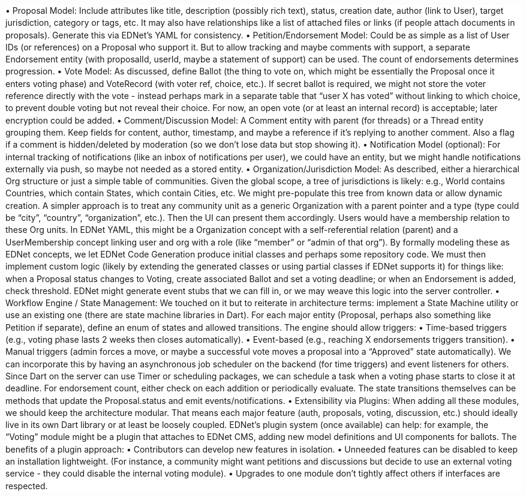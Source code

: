  • Proposal Model: Include attributes like title, description (possibly rich text), status, creation date, author (link to User), target jurisdiction, category or tags, etc. It may also have relationships like a list of attached files or links (if people attach documents in proposals). Generate this via EDNet’s YAML for consistency.
 • Petition/Endorsement Model: Could be as simple as a list of User IDs (or references) on a Proposal who support it. But to allow tracking and maybe comments with support, a separate Endorsement entity (with proposalId, userId, maybe a statement of support) can be used. The count of endorsements determines progression.
 • Vote Model: As discussed, define Ballot (the thing to vote on, which might be essentially the Proposal once it enters voting phase) and VoteRecord (with voter ref, choice, etc.). If secret ballot is required, we might not store the voter reference directly with the vote - instead perhaps mark in a separate table that “user X has voted” without linking to which choice, to prevent double voting but not reveal their choice. For now, an open vote (or at least an internal record) is acceptable; later encryption could be added.
 • Comment/Discussion Model: A Comment entity with parent (for threads) or a Thread entity grouping them. Keep fields for content, author, timestamp, and maybe a reference if it’s replying to another comment. Also a flag if a comment is hidden/deleted by moderation (so we don’t lose data but stop showing it).
 • Notification Model (optional): For internal tracking of notifications (like an inbox of notifications per user), we could have an entity, but we might handle notifications externally via push, so maybe not needed as a stored entity.
 • Organization/Jurisdiction Model: As described, either a hierarchical Org structure or just a simple table of communities. Given the global scope, a tree of jurisdictions is likely: e.g., World contains Countries, which contain States, which contain Cities, etc. We might pre-populate this tree from known data or allow dynamic creation. A simpler approach is to treat any community unit as a generic Organization with a parent pointer and a type (type could be “city”, “country”, “organization”, etc.). Then the UI can present them accordingly. Users would have a membership relation to these Org units. In EDNet YAML, this might be a Organization concept with a self-referential relation (parent) and a UserMembership concept linking user and org with a role (like “member” or “admin of that org”).
By formally modeling these as EDNet concepts, we let EDNet Code Generation produce initial classes and perhaps some repository code. We must then implement custom logic (likely by extending the generated classes or using partial classes if EDNet supports it) for things like: when a Proposal status changes to Voting, create associated Ballot and set a voting deadline; or when an Endorsement is added, check threshold. EDNet might generate event stubs that we can fill in, or we may weave this logic into the server controller.
 • Workflow Engine / State Management: We touched on it but to reiterate in architecture terms: implement a State Machine utility or use an existing one (there are state machine libraries in Dart). For each major entity (Proposal, perhaps also something like Petition if separate), define an enum of states and allowed transitions. The engine should allow triggers:
 • Time-based triggers (e.g., voting phase lasts 2 weeks then closes automatically).
 • Event-based (e.g., reaching X endorsements triggers transition).
 • Manual triggers (admin forces a move, or maybe a successful vote moves a proposal into a “Approved” state automatically).
We can incorporate this by having an asynchronous job scheduler on the backend (for time triggers) and event listeners for others. Since Dart on the server can use Timer or scheduling packages, we can schedule a task when a voting phase starts to close it at deadline. For endorsement count, either check on each addition or periodically evaluate. The state transitions themselves can be methods that update the Proposal.status and emit events/notifications.
 • Extensibility via Plugins: When adding all these modules, we should keep the architecture modular. That means each major feature (auth, proposals, voting, discussion, etc.) should ideally live in its own Dart library or at least be loosely coupled. EDNet’s plugin system (once available) can help: for example, the “Voting” module might be a plugin that attaches to EDNet CMS, adding new model definitions and UI components for ballots. The benefits of a plugin approach:
 • Contributors can develop new features in isolation.
 • Unneeded features can be disabled to keep an installation lightweight. (For instance, a community might want petitions and discussions but decide to use an external voting service - they could disable the internal voting module).
 • Upgrades to one module don’t tightly affect others if interfaces are respected.
